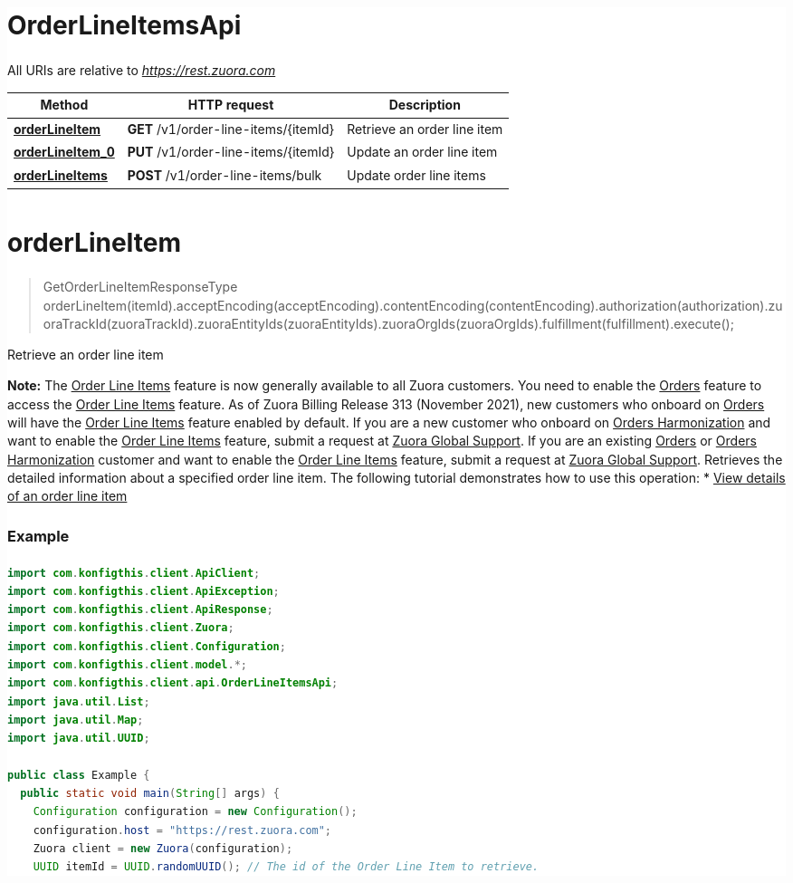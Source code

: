 # OrderLineItemsApi

All URIs are relative to *https://rest.zuora.com*

| Method | HTTP request | Description |
|------------- | ------------- | -------------|
| [**orderLineItem**](OrderLineItemsApi.md#orderLineItem) | **GET** /v1/order-line-items/{itemId} | Retrieve an order line item |
| [**orderLineItem_0**](OrderLineItemsApi.md#orderLineItem_0) | **PUT** /v1/order-line-items/{itemId} | Update an order line item |
| [**orderLineItems**](OrderLineItemsApi.md#orderLineItems) | **POST** /v1/order-line-items/bulk | Update order line items |


<a name="orderLineItem"></a>
# **orderLineItem**
> GetOrderLineItemResponseType orderLineItem(itemId).acceptEncoding(acceptEncoding).contentEncoding(contentEncoding).authorization(authorization).zuoraTrackId(zuoraTrackId).zuoraEntityIds(zuoraEntityIds).zuoraOrgIds(zuoraOrgIds).fulfillment(fulfillment).execute();

Retrieve an order line item

**Note:** The [Order Line Items](https://knowledgecenter.zuora.com/Billing/Subscriptions/Orders/Order_Line_Items/AA_Overview_of_Order_Line_Items) feature is now generally available to all Zuora customers. You need to enable the [Orders](https://knowledgecenter.zuora.com/BC_Subscription_Management/Orders/AA_Overview_of_Orders#Orders) feature to access the [Order Line Items](https://knowledgecenter.zuora.com/Billing/Subscriptions/Orders/Order_Line_Items/AA_Overview_of_Order_Line_Items) feature. As of Zuora Billing Release 313 (November 2021), new customers who onboard on [Orders](https://knowledgecenter.zuora.com/Billing/Subscriptions/Orders/AA_Overview_of_Orders) will have the [Order Line Items](https://knowledgecenter.zuora.com/Billing/Subscriptions/Orders/Order_Line_Items) feature enabled by default. If you are a new customer who onboard on [Orders Harmonization](https://knowledgecenter.zuora.com/Billing/Subscriptions/Orders/Orders_Harmonization/Orders_Harmonization) and want to enable the [Order Line Items](https://knowledgecenter.zuora.com/Billing/Subscriptions/Orders/Order_Line_Items) feature, submit a request at [Zuora Global Support](https://support.zuora.com/). If you are an existing [Orders](https://knowledgecenter.zuora.com/Billing/Subscriptions/Orders/AA_Overview_of_Orders) or [Orders Harmonization](https://knowledgecenter.zuora.com/Billing/Subscriptions/Orders/Orders_Harmonization/Orders_Harmonization) customer and want to enable the [Order Line Items](https://knowledgecenter.zuora.com/Billing/Subscriptions/Orders/Order_Line_Items) feature, submit a request at [Zuora Global Support](https://support.zuora.com/).  Retrieves the detailed information about a specified order line item. The following tutorial demonstrates how to use this operation: * [View details of an order line item](https://knowledgecenter.zuora.com/Billing/Subscriptions/Orders/Order_Line_Items/GJ_View_details_of_an_order_line_item) 

### Example
```java
import com.konfigthis.client.ApiClient;
import com.konfigthis.client.ApiException;
import com.konfigthis.client.ApiResponse;
import com.konfigthis.client.Zuora;
import com.konfigthis.client.Configuration;
import com.konfigthis.client.model.*;
import com.konfigthis.client.api.OrderLineItemsApi;
import java.util.List;
import java.util.Map;
import java.util.UUID;

public class Example {
  public static void main(String[] args) {
    Configuration configuration = new Configuration();
    configuration.host = "https://rest.zuora.com";
    Zuora client = new Zuora(configuration);
    UUID itemId = UUID.randomUUID(); // The id of the Order Line Item to retrieve.
```